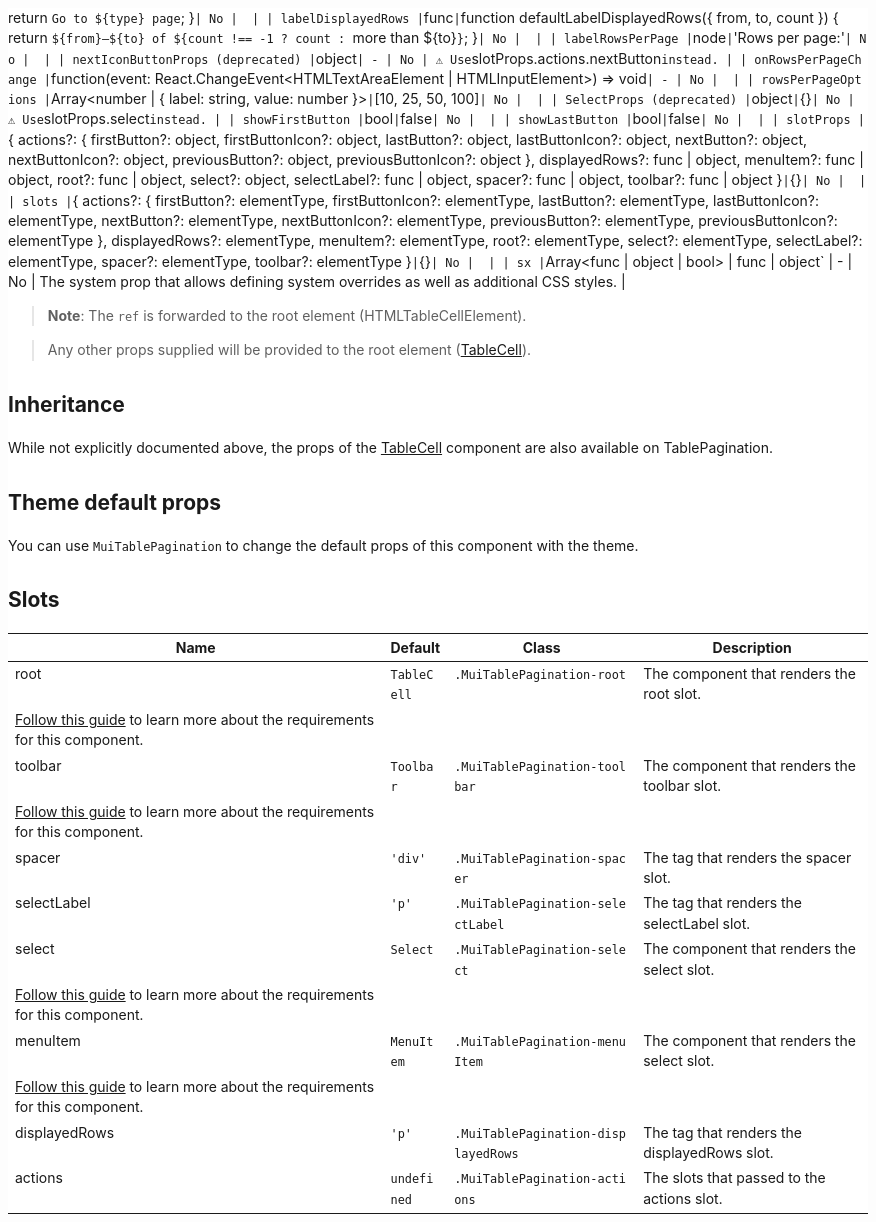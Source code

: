 return `Go to ${type} page`;
}`| No |  |
| labelDisplayedRows |`func`|`function defaultLabelDisplayedRows({ from, to, count }) {
return `${from}–${to} of ${count !== -1 ? count : `more than ${to}`}`;
}`| No |  |
| labelRowsPerPage |`node`|`'Rows per page:'`| No |  |
| nextIconButtonProps (deprecated) |`object`| - | No | ⚠️ Use`slotProps.actions.nextButton`instead. |
| onRowsPerPageChange |`function(event: React.ChangeEvent<HTMLTextAreaElement \| HTMLInputElement>) => void`| - | No |  |
| rowsPerPageOptions |`Array<number \| { label: string, value: number }>`|`[10, 25, 50, 100]`| No |  |
| SelectProps (deprecated) |`object`|`{}`| No | ⚠️ Use`slotProps.select`instead. |
| showFirstButton |`bool`|`false`| No |  |
| showLastButton |`bool`|`false`| No |  |
| slotProps |`{ actions?: { firstButton?: object, firstButtonIcon?: object, lastButton?: object, lastButtonIcon?: object, nextButton?: object, nextButtonIcon?: object, previousButton?: object, previousButtonIcon?: object }, displayedRows?: func \| object, menuItem?: func \| object, root?: func \| object, select?: object, selectLabel?: func \| object, spacer?: func \| object, toolbar?: func \| object }`|`{}`| No |  |
| slots |`{ actions?: { firstButton?: elementType, firstButtonIcon?: elementType, lastButton?: elementType, lastButtonIcon?: elementType, nextButton?: elementType, nextButtonIcon?: elementType, previousButton?: elementType, previousButtonIcon?: elementType }, displayedRows?: elementType, menuItem?: elementType, root?: elementType, select?: elementType, selectLabel?: elementType, spacer?: elementType, toolbar?: elementType }`|`{}`| No |  |
| sx |`Array<func \| object \| bool> \| func \| object` | - | No | The system prop that allows defining system overrides as well as additional CSS styles. |

> **Note**: The `ref` is forwarded to the root element (HTMLTableCellElement).

> Any other props supplied will be provided to the root element ([TableCell](https://mui.com/material-ui/api/table-cell/)).

## Inheritance

While not explicitly documented above, the props of the [TableCell](https://mui.com/material-ui/api/table-cell/) component are also available on TablePagination.

## Theme default props

You can use `MuiTablePagination` to change the default props of this component with the theme.

## Slots

| Name                                                                                                                            | Default     | Class                               | Description                                  |
| ------------------------------------------------------------------------------------------------------------------------------- | ----------- | ----------------------------------- | -------------------------------------------- |
| root                                                                                                                            | `TableCell` | `.MuiTablePagination-root`          | The component that renders the root slot.    |
| [Follow this guide](https://mui.com/material-ui/api/table-cell/#props) to learn more about the requirements for this component. |
| toolbar                                                                                                                         | `Toolbar`   | `.MuiTablePagination-toolbar`       | The component that renders the toolbar slot. |
| [Follow this guide](https://mui.com/material-ui/api/toolbar/#props) to learn more about the requirements for this component.    |
| spacer                                                                                                                          | `'div'`     | `.MuiTablePagination-spacer`        | The tag that renders the spacer slot.        |
| selectLabel                                                                                                                     | `'p'`       | `.MuiTablePagination-selectLabel`   | The tag that renders the selectLabel slot.   |
| select                                                                                                                          | `Select`    | `.MuiTablePagination-select`        | The component that renders the select slot.  |
| [Follow this guide](https://mui.com/material-ui/api/select/#props) to learn more about the requirements for this component.     |
| menuItem                                                                                                                        | `MenuItem`  | `.MuiTablePagination-menuItem`      | The component that renders the select slot.  |
| [Follow this guide](https://mui.com/material-ui/api/menu-item/#props) to learn more about the requirements for this component.  |
| displayedRows                                                                                                                   | `'p'`       | `.MuiTablePagination-displayedRows` | The tag that renders the displayedRows slot. |
| actions                                                                                                                         | `undefined` | `.MuiTablePagination-actions`       | The slots that passed to the actions slot.   |
